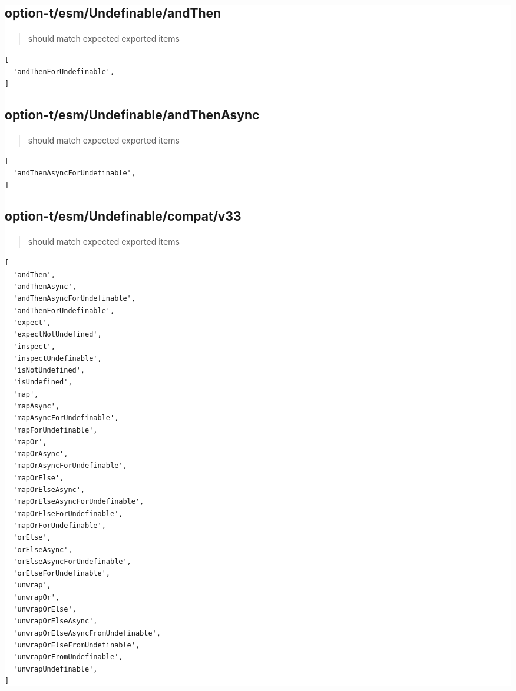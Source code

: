 ## option-t/esm/Undefinable/andThen

> should match expected exported items

    [
      'andThenForUndefinable',
    ]

## option-t/esm/Undefinable/andThenAsync

> should match expected exported items

    [
      'andThenAsyncForUndefinable',
    ]

## option-t/esm/Undefinable/compat/v33

> should match expected exported items

    [
      'andThen',
      'andThenAsync',
      'andThenAsyncForUndefinable',
      'andThenForUndefinable',
      'expect',
      'expectNotUndefined',
      'inspect',
      'inspectUndefinable',
      'isNotUndefined',
      'isUndefined',
      'map',
      'mapAsync',
      'mapAsyncForUndefinable',
      'mapForUndefinable',
      'mapOr',
      'mapOrAsync',
      'mapOrAsyncForUndefinable',
      'mapOrElse',
      'mapOrElseAsync',
      'mapOrElseAsyncForUndefinable',
      'mapOrElseForUndefinable',
      'mapOrForUndefinable',
      'orElse',
      'orElseAsync',
      'orElseAsyncForUndefinable',
      'orElseForUndefinable',
      'unwrap',
      'unwrapOr',
      'unwrapOrElse',
      'unwrapOrElseAsync',
      'unwrapOrElseAsyncFromUndefinable',
      'unwrapOrElseFromUndefinable',
      'unwrapOrFromUndefinable',
      'unwrapUndefinable',
    ]
